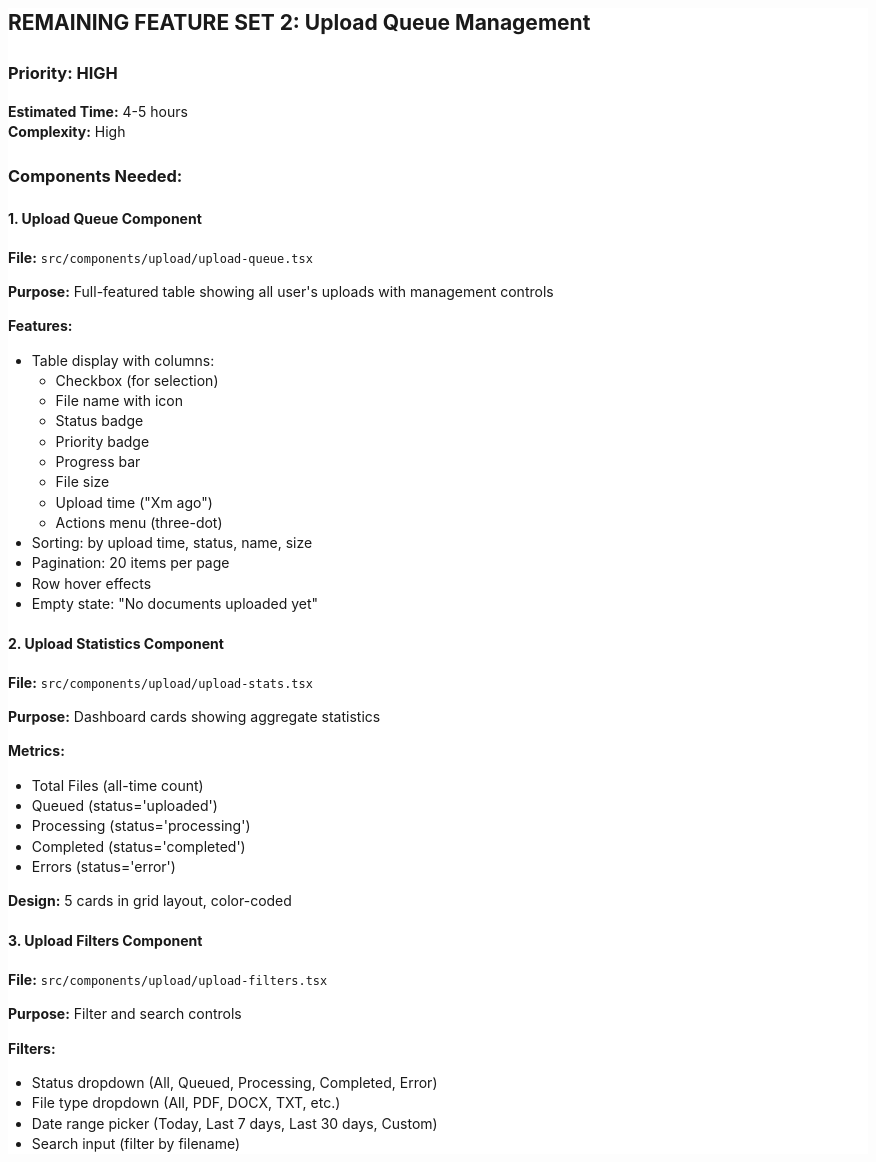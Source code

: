 
## REMAINING FEATURE SET 2: Upload Queue Management

### Priority: HIGH
**Estimated Time:** 4-5 hours  
**Complexity:** High

### Components Needed:

#### 1. Upload Queue Component
**File:** `src/components/upload/upload-queue.tsx`

**Purpose:** Full-featured table showing all user's uploads with management controls

**Features:**
- Table display with columns:
  - Checkbox (for selection)
  - File name with icon
  - Status badge
  - Priority badge
  - Progress bar
  - File size
  - Upload time ("Xm ago")
  - Actions menu (three-dot)
- Sorting: by upload time, status, name, size
- Pagination: 20 items per page
- Row hover effects
- Empty state: "No documents uploaded yet"

#### 2. Upload Statistics Component
**File:** `src/components/upload/upload-stats.tsx`

**Purpose:** Dashboard cards showing aggregate statistics

**Metrics:**
- Total Files (all-time count)
- Queued (status='uploaded')
- Processing (status='processing')
- Completed (status='completed')
- Errors (status='error')

**Design:** 5 cards in grid layout, color-coded

#### 3. Upload Filters Component
**File:** `src/components/upload/upload-filters.tsx`

**Purpose:** Filter and search controls

**Filters:**
- Status dropdown (All, Queued, Processing, Completed, Error)
- File type dropdown (All, PDF, DOCX, TXT, etc.)
- Date range picker (Today, Last 7 days, Last 30 days, Custom)
- Search input (filter by filename)
